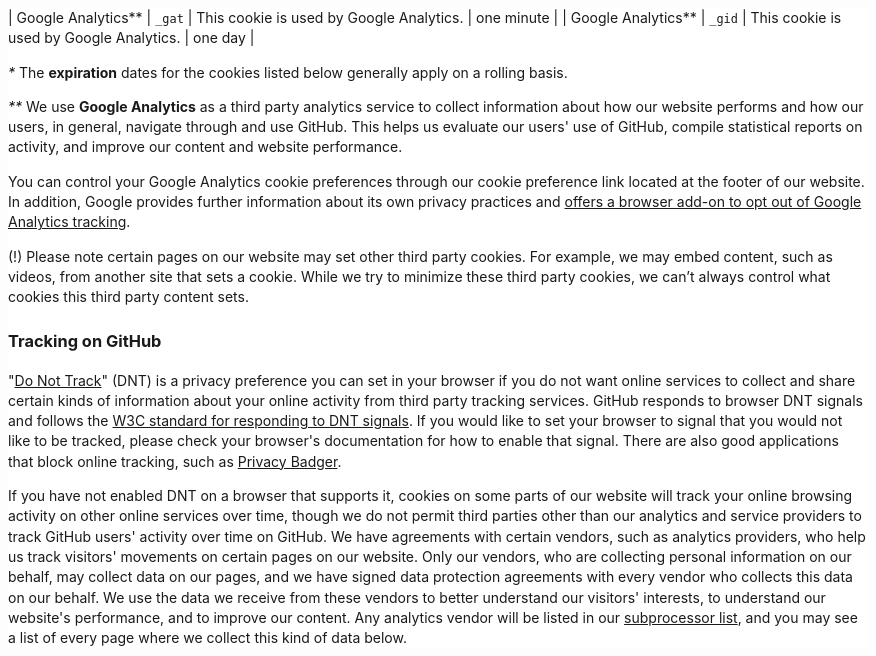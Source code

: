 | Google Analytics** | `_gat` | This cookie is used by Google Analytics. | one minute |
| Google Analytics** | `_gid` | This cookie is used by Google Analytics. | one day |

_*_ The **expiration** dates for the cookies listed below generally apply on a rolling basis.

_**_ We use **Google Analytics** as a third party analytics service to collect information about how our website performs and how our users, in general, navigate through and use GitHub. This helps us evaluate our users' use of GitHub, compile statistical reports on activity, and improve our content and website performance. 

You can control your Google Analytics cookie preferences through our cookie preference link located at the footer of our website. In addition, Google provides further information about its own privacy practices and [offers a browser add-on to opt out of Google Analytics tracking](https://tools.google.com/dlpage/gaoptout). 

(!) Please note certain pages on our website may set other third party cookies. For example, we may embed content, such as videos, from another site that sets a cookie. While we try to minimize these third party cookies, we can’t always control what cookies this third party content sets.

### Tracking on GitHub

"[Do Not Track](https://www.eff.org/issues/do-not-track)" (DNT) is a privacy preference you can set in your browser if you do not want online services to collect and share certain kinds of information about your online activity from third party tracking services. GitHub responds to browser DNT signals and follows the [W3C standard for responding to DNT signals](https://www.w3.org/TR/tracking-dnt/). If you would like to set your browser to signal that you would not like to be tracked, please check your browser's documentation for how to enable that signal. There are also good applications that block online tracking, such as [Privacy Badger](https://www.eff.org/privacybadger).

If you have not enabled DNT on a browser that supports it, cookies on some parts of our website will track your online browsing activity on other online services over time, though we do not permit third parties other than our analytics and service providers to track GitHub users' activity over time on GitHub. We have agreements with certain vendors, such as analytics providers, who help us track visitors' movements on certain pages on our website. Only our vendors, who are collecting personal information on our behalf, may collect data on our pages, and we have signed data protection agreements with every vendor who collects this data on our behalf. We use the data we receive from these vendors to better understand our visitors' interests, to understand our website's performance, and to improve our content. Any analytics vendor will be listed in our [subprocessor list](#github-subprocessors), and you may see a list of every page where we collect this kind of data below.
